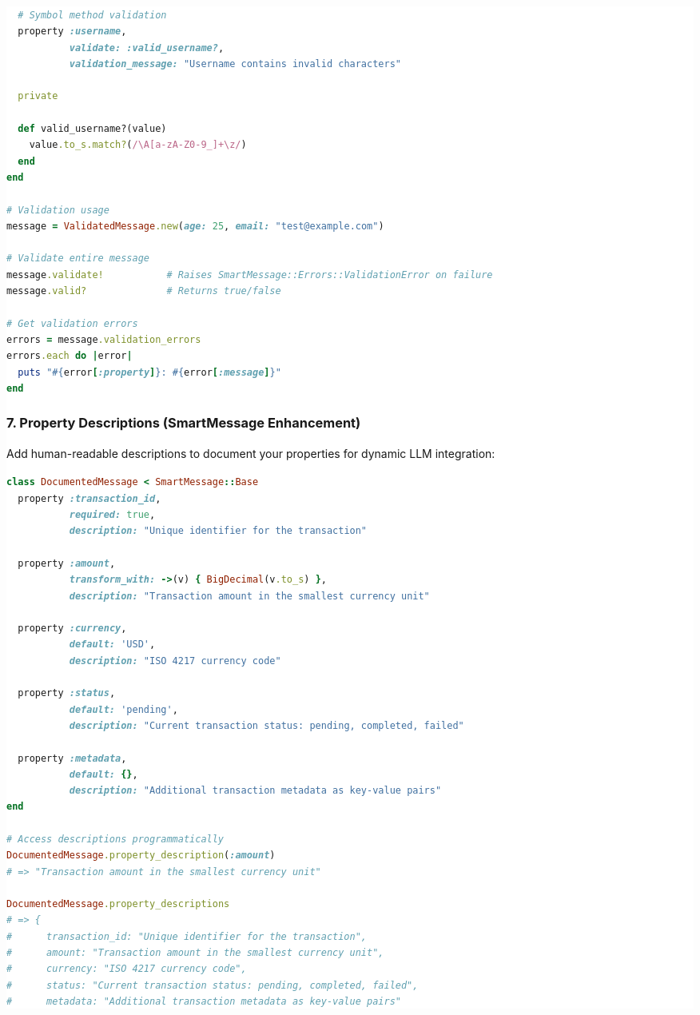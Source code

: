 ```ruby
  # Symbol method validation
  property :username,
           validate: :valid_username?,
           validation_message: "Username contains invalid characters"

  private

  def valid_username?(value)
    value.to_s.match?(/\A[a-zA-Z0-9_]+\z/)
  end
end

# Validation usage
message = ValidatedMessage.new(age: 25, email: "test@example.com")

# Validate entire message
message.validate!           # Raises SmartMessage::Errors::ValidationError on failure
message.valid?              # Returns true/false

# Get validation errors
errors = message.validation_errors
errors.each do |error|
  puts "#{error[:property]}: #{error[:message]}"
end
```

### 7. Property Descriptions (SmartMessage Enhancement)

Add human-readable descriptions to document your properties for dynamic LLM integration:

```ruby
class DocumentedMessage < SmartMessage::Base
  property :transaction_id,
           required: true,
           description: "Unique identifier for the transaction"

  property :amount,
           transform_with: ->(v) { BigDecimal(v.to_s) },
           description: "Transaction amount in the smallest currency unit"

  property :currency,
           default: 'USD',
           description: "ISO 4217 currency code"

  property :status,
           default: 'pending',
           description: "Current transaction status: pending, completed, failed"

  property :metadata,
           default: {},
           description: "Additional transaction metadata as key-value pairs"
end

# Access descriptions programmatically
DocumentedMessage.property_description(:amount)
# => "Transaction amount in the smallest currency unit"

DocumentedMessage.property_descriptions
# => {
#      transaction_id: "Unique identifier for the transaction",
#      amount: "Transaction amount in the smallest currency unit",
#      currency: "ISO 4217 currency code",
#      status: "Current transaction status: pending, completed, failed",
#      metadata: "Additional transaction metadata as key-value pairs"
```